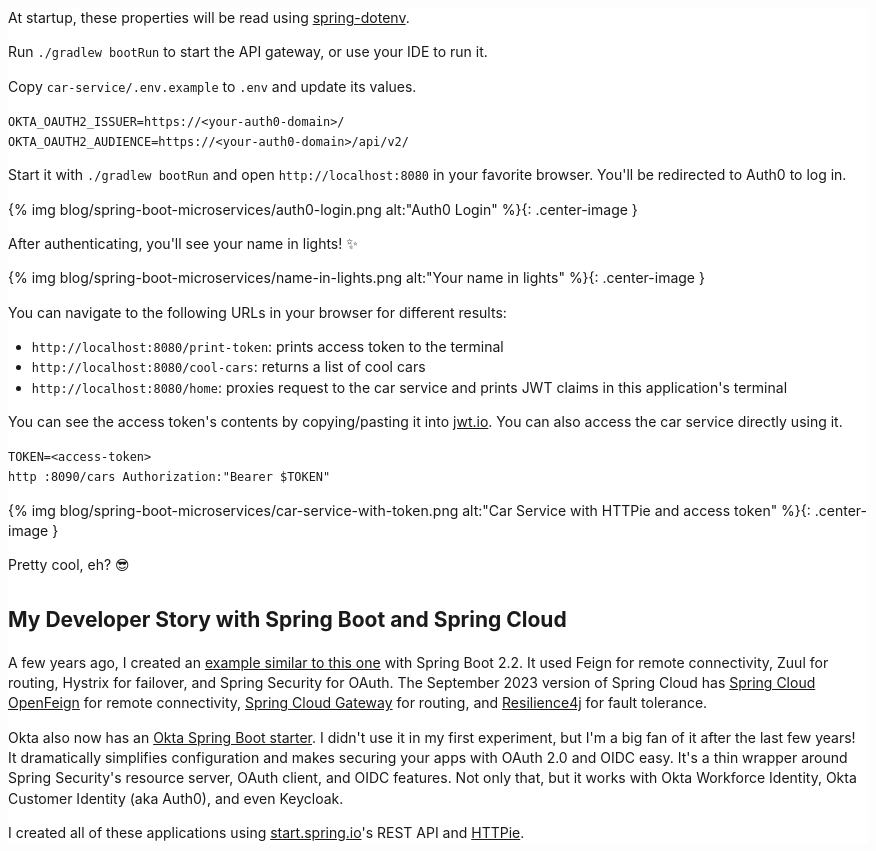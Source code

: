At startup, these properties will be read using [spring-dotenv](https://github.com/paulschwarz/spring-dotenv).

Run `./gradlew bootRun` to start the API gateway, or use your IDE to run it.

Copy `car-service/.env.example` to `.env` and update its values.

```dotenv
OKTA_OAUTH2_ISSUER=https://<your-auth0-domain>/
OKTA_OAUTH2_AUDIENCE=https://<your-auth0-domain>/api/v2/
```

Start it with `./gradlew bootRun` and open `http://localhost:8080` in your favorite browser. You'll be redirected to Auth0 to log in.

{% img blog/spring-boot-microservices/auth0-login.png alt:"Auth0 Login" %}{: .center-image }

After authenticating, you'll see your name in lights! ✨

{% img blog/spring-boot-microservices/name-in-lights.png alt:"Your name in lights" %}{: .center-image }

You can navigate to the following URLs in your browser for different results:

- `http://localhost:8080/print-token`: prints access token to the terminal
- `http://localhost:8080/cool-cars`: returns a list of cool cars
- `http://localhost:8080/home`: proxies request to the car service and prints JWT claims in this application's terminal

You can see the access token's contents by copying/pasting it into [jwt.io](https://jwt.io). You can also access the car service directly using it.

```shell
TOKEN=<access-token>
http :8090/cars Authorization:"Bearer $TOKEN"
```

{% img blog/spring-boot-microservices/car-service-with-token.png alt:"Car Service with HTTPie and access token" %}{: .center-image }

Pretty cool, eh? 😎

## My Developer Story with Spring Boot and Spring Cloud

A few years ago, I created an [example similar to this one](http://developer.okta.com/blog/2019/05/22/java-microservices-spring-boot-spring-cloud) with Spring Boot 2.2. It used Feign for remote connectivity, Zuul for routing, Hystrix for failover, and Spring Security for OAuth. The September 2023 version of Spring Cloud has [Spring Cloud OpenFeign](https://spring.io/projects/spring-cloud-openfeign) for remote connectivity, [Spring Cloud Gateway](https://spring.io/projects/spring-cloud-gateway) for routing, and [Resilience4j](https://resilience4j.readme.io/) for fault tolerance.

Okta also now has an [Okta Spring Boot starter](https://github.com/okta/okta-spring-boot). I didn't use it in my first experiment, but I'm a big fan of it after the last few years! It dramatically simplifies configuration and makes securing your apps with OAuth 2.0 and OIDC easy. It's a thin wrapper around Spring Security's resource server, OAuth client, and OIDC features. Not only that, but it works with Okta Workforce Identity, Okta Customer Identity (aka Auth0), and even Keycloak.

I created all of these applications using [start.spring.io](https://start.spring.io)'s REST API and [HTTPie](https://httpie.org).
